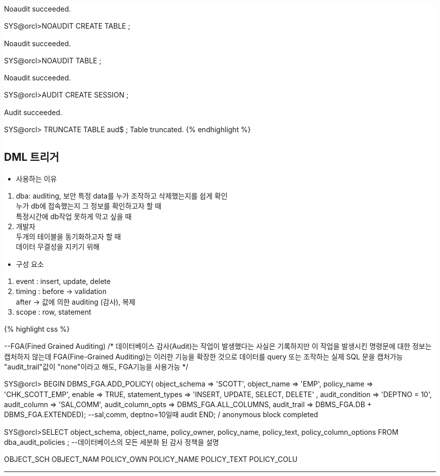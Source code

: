Noaudit succeeded.

SYS@orcl>NOAUDIT CREATE TABLE ;

Noaudit succeeded.

SYS@orcl>NOAUDIT TABLE ;

Noaudit succeeded.

SYS@orcl>AUDIT CREATE SESSION ;       

Audit succeeded.

SYS@orcl> TRUNCATE TABLE aud$ ;
Table truncated.
{% endhighlight %}

## DML 트리거  
  * 사용하는 이유  
   1. dba: auditing, 보안
    특정 data를 누가 조작하고 삭제했는지를 쉽게 확인   
	누가 db에 접속했는지 그 정보를 확인하고자 할 때   
	특정시간에 db작업 못하게 막고 싶을 때  
   2. 개발자  
    두개의 테이블을 동기화하고자 할 때  
	데이터 무결성을 지키기 위해  
	
  * 구성 요소 
   1. event : insert, update, delete
   2. timing : before -> validation    
               after -> 값에 의한 auditing (감사), 복제   
   3. scope : row, statement
   
{% highlight css %}

--FGA(Fined Grained Auditing) 
/*
데이터베이스 감사(Audit)는 작업이 발생했다는 사실은 기록하지만 이 작업을 발생시킨 명령문에 대한 정보는 캡처하지 않는데 
FGA(Fine-Grained Auditing)는 이러한 기능을 확장한 것으로 데이터를 query 또는 조작하는 실제 SQL 문을 캡처가능
"audit_trail"값이 "none"이라고 해도, FGA기능을 사용가능
*/

SYS@orcl>
    BEGIN
        DBMS_FGA.ADD_POLICY(
                 object_schema => 'SCOTT',
                 object_name => 'EMP',
                policy_name => 'CHK_SCOTT_EMP',
                 enable => TRUE,
                statement_types => 'INSERT, UPDATE, SELECT, DELETE' ,
                audit_condition => 'DEPTNO = 10',
                audit_column => 'SAL,COMM',
                audit_column_opts => DBMS_FGA.ALL_COLUMNS,
                audit_trail => DBMS_FGA.DB + DBMS_FGA.EXTENDED);     --sal,comm, deptno=10일때 audit
   END;
/
anonymous block completed

SYS@orcl>SELECT object_schema,
  object_name,
  policy_owner,
  policy_name,
  policy_text,
  policy_column_options
FROM dba_audit_policies ;   --데이터베이스의 모든 세분화 된 감사 정책을 설명

OBJECT_SCH OBJECT_NAM POLICY_OWN POLICY_NAME          POLICY_TEXT                    POLICY_COLU
---------- ---------- ---------- -------------------- ------------------------------ -----------